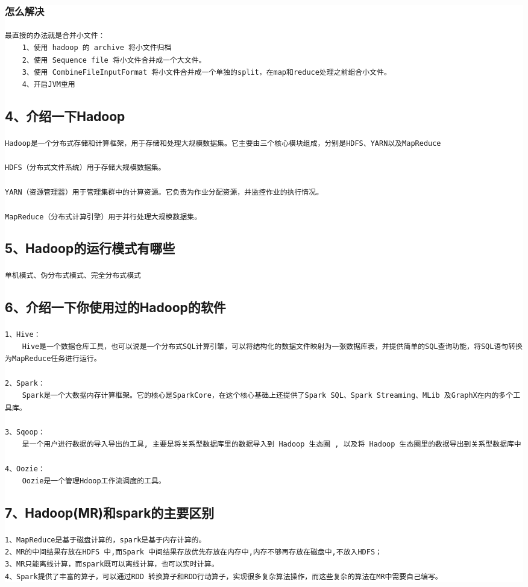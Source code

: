 ### 怎么解决

```
最直接的办法就是合并小文件：
	1、使用 hadoop 的 archive 将小文件归档
	2、使用 Sequence file 将小文件合并成一个大文件。
	3、使用 CombineFileInputFormat 将小文件合并成一个单独的split，在map和reduce处理之前组合小文件。
	4、开启JVM重用
```

## 4、介绍一下Hadoop

```
Hadoop是一个分布式存储和计算框架，用于存储和处理大规模数据集。它主要由三个核心模块组成，分别是HDFS、YARN以及MapReduce

HDFS（分布式文件系统）用于存储大规模数据集。

YARN（资源管理器）用于管理集群中的计算资源。它负责为作业分配资源，并监控作业的执行情况。

MapReduce（分布式计算引擎）用于并行处理大规模数据集。
```

## 5、Hadoop的运行模式有哪些

```
单机模式、伪分布式模式、完全分布式模式
```

## 6、介绍一下你使用过的Hadoop的软件

```
1、Hive：
	Hive是一个数据仓库工具，也可以说是一个分布式SQL计算引擎，可以将结构化的数据文件映射为一张数据库表，并提供简单的SQL查询功能，将SQL语句转换为MapReduce任务进行运行。
	
2、Spark：
	Spark是一个大数据内存计算框架。它的核心是SparkCore，在这个核心基础上还提供了Spark SQL、Spark Streaming、MLib 及GraphX在内的多个工具库。
	
3、Sqoop：
	是一个用户进行数据的导入导出的工具, 主要是将关系型数据库里的数据导入到 Hadoop 生态圈 , 以及将 Hadoop 生态圈里的数据导出到关系型数据库中
	
4、Oozie：
	Oozie是一个管理Hdoop工作流调度的工具。
```



## 7、Hadoop(MR)和spark的主要区别

```
1、MapReduce是基于磁盘计算的，spark是基于内存计算的。
2、MR的中间结果存放在HDFS 中,而Spark 中间结果存放优先存放在内存中,内存不够再存放在磁盘中,不放入HDFS；
3、MR只能离线计算，而spark既可以离线计算，也可以实时计算。
4、Spark提供了丰富的算子，可以通过RDD 转换算子和RDD行动算子，实现很多复杂算法操作，而这些复杂的算法在MR中需要自己编写。
```
